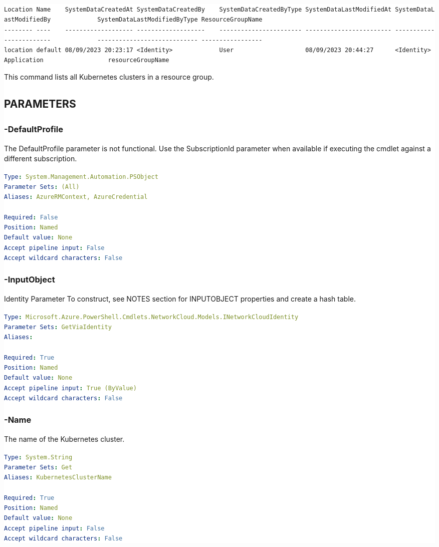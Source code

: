```output
Location Name    SystemDataCreatedAt SystemDataCreatedBy    SystemDataCreatedByType SystemDataLastModifiedAt SystemDataLastModifiedBy             SystemDataLastModifiedByType ResourceGroupName
-------- ----    ------------------- -------------------    ----------------------- ------------------------ ------------------------             ---------------------------- -----------------
location default 08/09/2023 20:23:17 <Identity>             User                    08/09/2023 20:44:27      <Identity>                           Application                  resourceGroupName
```

This command lists all Kubernetes clusters in a resource group.

## PARAMETERS

### -DefaultProfile
The DefaultProfile parameter is not functional.
Use the SubscriptionId parameter when available if executing the cmdlet against a different subscription.

```yaml
Type: System.Management.Automation.PSObject
Parameter Sets: (All)
Aliases: AzureRMContext, AzureCredential

Required: False
Position: Named
Default value: None
Accept pipeline input: False
Accept wildcard characters: False
```

### -InputObject
Identity Parameter
To construct, see NOTES section for INPUTOBJECT properties and create a hash table.

```yaml
Type: Microsoft.Azure.PowerShell.Cmdlets.NetworkCloud.Models.INetworkCloudIdentity
Parameter Sets: GetViaIdentity
Aliases:

Required: True
Position: Named
Default value: None
Accept pipeline input: True (ByValue)
Accept wildcard characters: False
```

### -Name
The name of the Kubernetes cluster.

```yaml
Type: System.String
Parameter Sets: Get
Aliases: KubernetesClusterName

Required: True
Position: Named
Default value: None
Accept pipeline input: False
Accept wildcard characters: False
```
